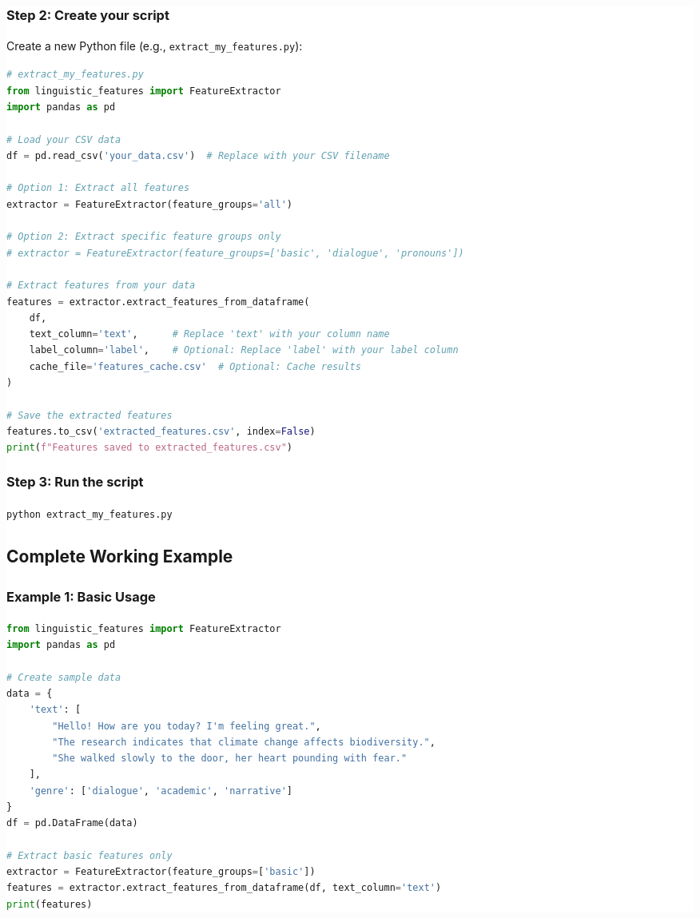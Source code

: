 ```
```

### Step 2: Create your script
Create a new Python file (e.g., `extract_my_features.py`):

```python
# extract_my_features.py
from linguistic_features import FeatureExtractor
import pandas as pd

# Load your CSV data
df = pd.read_csv('your_data.csv')  # Replace with your CSV filename

# Option 1: Extract all features
extractor = FeatureExtractor(feature_groups='all')

# Option 2: Extract specific feature groups only
# extractor = FeatureExtractor(feature_groups=['basic', 'dialogue', 'pronouns'])

# Extract features from your data
features = extractor.extract_features_from_dataframe(
    df, 
    text_column='text',      # Replace 'text' with your column name
    label_column='label',    # Optional: Replace 'label' with your label column
    cache_file='features_cache.csv'  # Optional: Cache results
)

# Save the extracted features
features.to_csv('extracted_features.csv', index=False)
print(f"Features saved to extracted_features.csv")
```

### Step 3: Run the script
```bash
python extract_my_features.py
```

## Complete Working Example

### Example 1: Basic Usage
```python
from linguistic_features import FeatureExtractor
import pandas as pd

# Create sample data
data = {
    'text': [
        "Hello! How are you today? I'm feeling great.",
        "The research indicates that climate change affects biodiversity.",
        "She walked slowly to the door, her heart pounding with fear."
    ],
    'genre': ['dialogue', 'academic', 'narrative']
}
df = pd.DataFrame(data)

# Extract basic features only
extractor = FeatureExtractor(feature_groups=['basic'])
features = extractor.extract_features_from_dataframe(df, text_column='text')
print(features)
```
